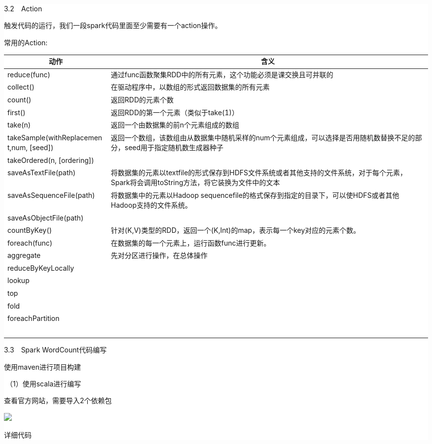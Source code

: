 
3.2　Action

触发代码的运行，我们一段spark代码里面至少需要有一个action操作。

常用的Action:

| 动作 | 含义 |
| - | - |
| reduce(func) | 通过func函数聚集RDD中的所有元素，这个功能必须是课交换且可并联的 |
| collect() | 在驱动程序中，以数组的形式返回数据集的所有元素 |
| count() | 返回RDD的元素个数 |
| first() | 返回RDD的第一个元素（类似于take(1)） |
| take(n) | 返回一个由数据集的前n个元素组成的数组 |
| takeSample(withReplacement,num, [seed]) | 返回一个数组，该数组由从数据集中随机采样的num个元素组成，可以选择是否用随机数替换不足的部分，seed用于指定随机数生成器种子 |
| takeOrdered(n, [ordering]) |   |
| saveAsTextFile(path) | 将数据集的元素以textfile的形式保存到HDFS文件系统或者其他支持的文件系统，对于每个元素，Spark将会调用toString方法，将它装换为文件中的文本 |
| saveAsSequenceFile(path)  | 将数据集中的元素以Hadoop sequencefile的格式保存到指定的目录下，可以使HDFS或者其他Hadoop支持的文件系统。 |
| saveAsObjectFile(path)  |   |
| countByKey() | 针对(K,V)类型的RDD，返回一个(K,Int)的map，表示每一个key对应的元素个数。 |
| foreach(func) | 在数据集的每一个元素上，运行函数func进行更新。 |
| aggregate | 先对分区进行操作，在总体操作 |
| reduceByKeyLocally |   |
| lookup |   |
| top |   |
| fold |   |
| foreachPartition |   |
|   |   |


3.3　Spark WordCount代码编写

使用maven进行项目构建

 （1）使用scala进行编写

查看官方网站，需要导入2个依赖包

![](file)

详细代码
